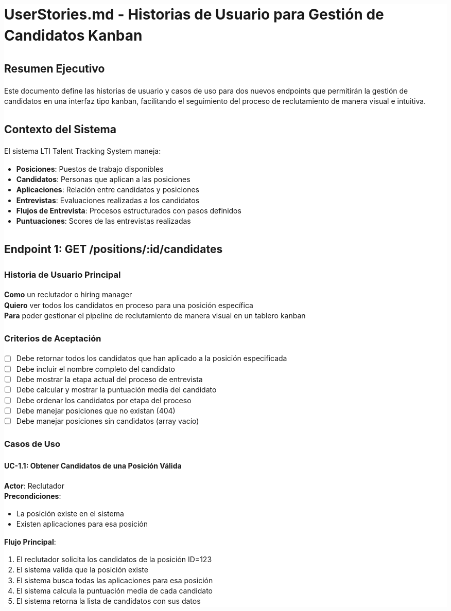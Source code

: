 # UserStories.md - Historias de Usuario para Gestión de Candidatos Kanban

## Resumen Ejecutivo

Este documento define las historias de usuario y casos de uso para dos nuevos endpoints que permitirán la gestión de candidatos en una interfaz tipo kanban, facilitando el seguimiento del proceso de reclutamiento de manera visual e intuitiva.

## Contexto del Sistema

El sistema LTI Talent Tracking System maneja:
- **Posiciones**: Puestos de trabajo disponibles
- **Candidatos**: Personas que aplican a las posiciones
- **Aplicaciones**: Relación entre candidatos y posiciones
- **Entrevistas**: Evaluaciones realizadas a los candidatos
- **Flujos de Entrevista**: Procesos estructurados con pasos definidos
- **Puntuaciones**: Scores de las entrevistas realizadas

## Endpoint 1: GET /positions/:id/candidates

### Historia de Usuario Principal

**Como** un reclutador o hiring manager  
**Quiero** ver todos los candidatos en proceso para una posición específica  
**Para** poder gestionar el pipeline de reclutamiento de manera visual en un tablero kanban

### Criterios de Aceptación

- [ ] Debe retornar todos los candidatos que han aplicado a la posición especificada
- [ ] Debe incluir el nombre completo del candidato
- [ ] Debe mostrar la etapa actual del proceso de entrevista
- [ ] Debe calcular y mostrar la puntuación media del candidato
- [ ] Debe ordenar los candidatos por etapa del proceso
- [ ] Debe manejar posiciones que no existan (404)
- [ ] Debe manejar posiciones sin candidatos (array vacío)

### Casos de Uso

#### UC-1.1: Obtener Candidatos de una Posición Válida
**Actor**: Reclutador  
**Precondiciones**: 
- La posición existe en el sistema
- Existen aplicaciones para esa posición

**Flujo Principal**:
1. El reclutador solicita los candidatos de la posición ID=123
2. El sistema valida que la posición existe
3. El sistema busca todas las aplicaciones para esa posición
4. El sistema calcula la puntuación media de cada candidato
5. El sistema retorna la lista de candidatos con sus datos

